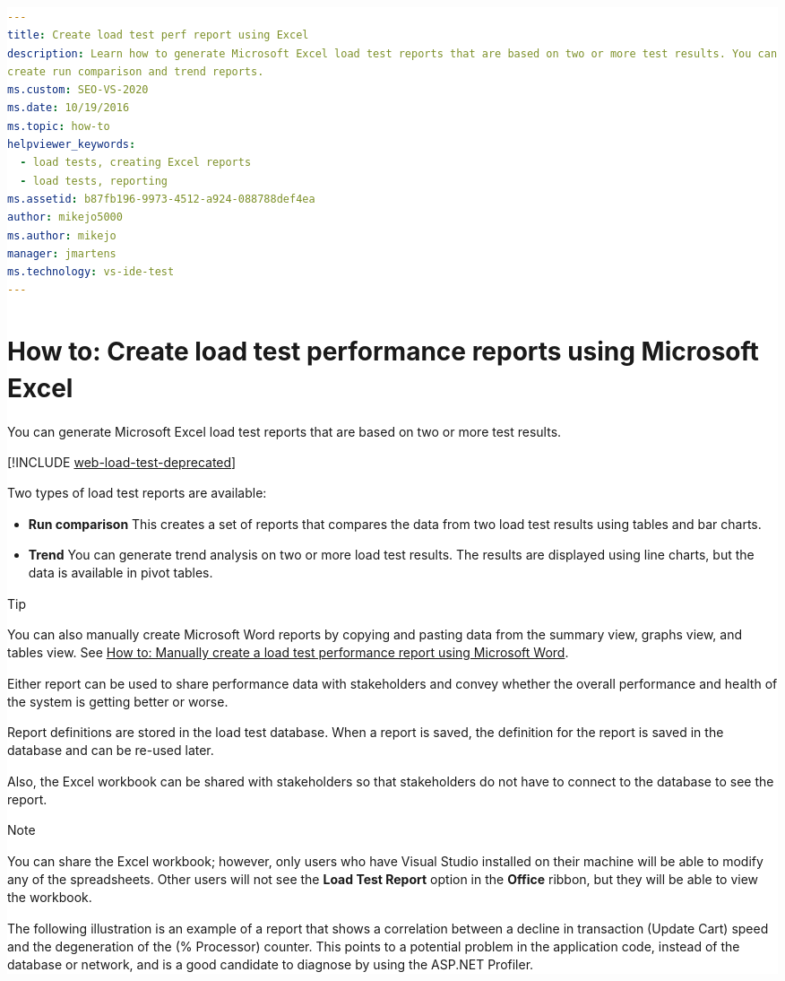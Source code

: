 ```yaml
---
title: Create load test perf report using Excel
description: Learn how to generate Microsoft Excel load test reports that are based on two or more test results. You can create run comparison and trend reports.
ms.custom: SEO-VS-2020
ms.date: 10/19/2016
ms.topic: how-to
helpviewer_keywords: 
  - load tests, creating Excel reports
  - load tests, reporting
ms.assetid: b87fb196-9973-4512-a924-088788def4ea
author: mikejo5000
ms.author: mikejo
manager: jmartens
ms.technology: vs-ide-test
---
```

# How to: Create load test performance reports using Microsoft Excel

You can generate Microsoft Excel load test reports that are based on two or more test results.

[!INCLUDE [web-load-test-deprecated](includes/web-load-test-deprecated.md)]

Two types of load test reports are available:

- **Run comparison** This creates a set of reports that compares the data from two load test results using tables and bar charts.

- **Trend** You can generate trend analysis on two or more load test results. The results are displayed using line charts, but the data is available in pivot tables.

> [!TIP]
> You can also manually create Microsoft Word reports by copying and pasting data from the summary view, graphs view, and tables view. See [How to: Manually create a load test performance report using Microsoft Word](../test/how-to-manually-create-a-load-test-performance-report-using-microsoft-word.md).

Either report can be used to share performance data with stakeholders and convey whether the overall performance and health of the system is getting better or worse.

Report definitions are stored in the load test database. When a report is saved, the definition for the report is saved in the database and can be re-used later.

Also, the Excel workbook can be shared with stakeholders so that stakeholders do not have to connect to the database to see the report.

> [!NOTE]
> You can share the Excel workbook; however, only users who have Visual Studio installed on their machine will be able to modify any of the spreadsheets. Other users will not see the **Load Test Report** option in the **Office** ribbon, but they will be able to view the workbook.

The following illustration is an example of a report that shows a correlation between a decline in transaction (Update Cart) speed and the degeneration of the (% Processor) counter. This points to a potential problem in the application code, instead of the database or network, and is a good candidate to diagnose by using the ASP.NET Profiler.
